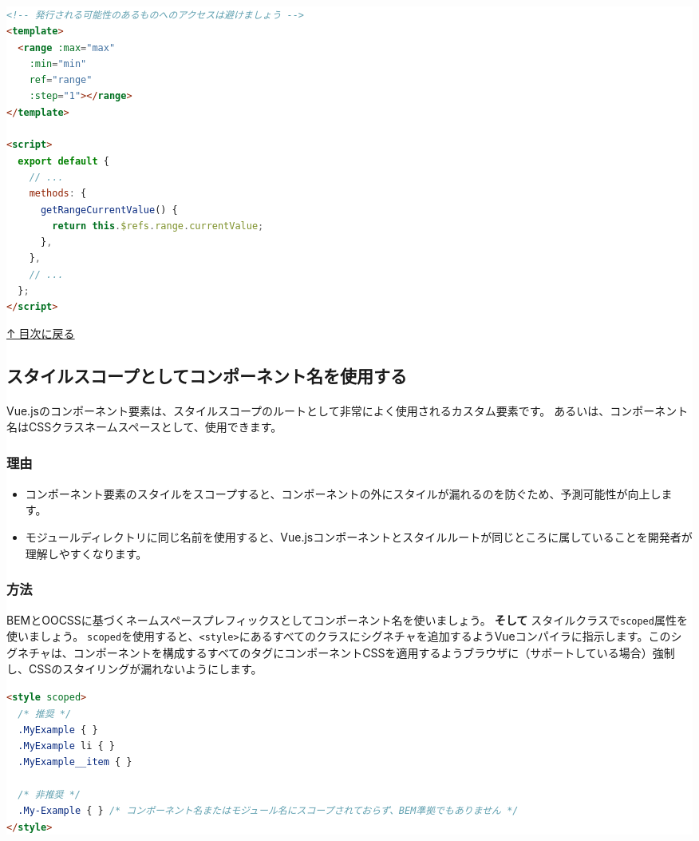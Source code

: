 ```html
<!-- 発行される可能性のあるものへのアクセスは避けましょう -->
<template>
  <range :max="max"
    :min="min"
    ref="range"
    :step="1"></range>
</template>

<script>
  export default {
    // ...
    methods: {
      getRangeCurrentValue() {
        return this.$refs.range.currentValue;
      },
    },
    // ...
  };
</script>
```

[↑ 目次に戻る](#目次)


## スタイルスコープとしてコンポーネント名を使用する

Vue.jsのコンポーネント要素は、スタイルスコープのルートとして非常によく使用されるカスタム要素です。
あるいは、コンポーネント名はCSSクラスネームスペースとして、使用できます。

### 理由

* コンポーネント要素のスタイルをスコープすると、コンポーネントの外にスタイルが漏れるのを防ぐため、予測可能性が向上します。

* モジュールディレクトリに同じ名前を使用すると、Vue.jsコンポーネントとスタイルルートが同じところに属していることを開発者が理解しやすくなります。

### 方法

BEMとOOCSSに基づくネームスペースプレフィックスとしてコンポーネント名を使いましょう。 **そして** スタイルクラスで`scoped`属性を使いましょう。
`scoped`を使用すると、`<style>`にあるすべてのクラスにシグネチャを追加するようVueコンパイラに指示します。このシグネチャは、コンポーネントを構成するすべてのタグにコンポーネントCSSを適用するようブラウザに（サポートしている場合）強制し、CSSのスタイリングが漏れないようにします。

```html
<style scoped>
  /* 推奨 */
  .MyExample { }
  .MyExample li { }
  .MyExample__item { }

  /* 非推奨 */
  .My-Example { } /* コンポーネント名またはモジュール名にスコープされておらず、BEM準拠でもありません */
</style>
```
